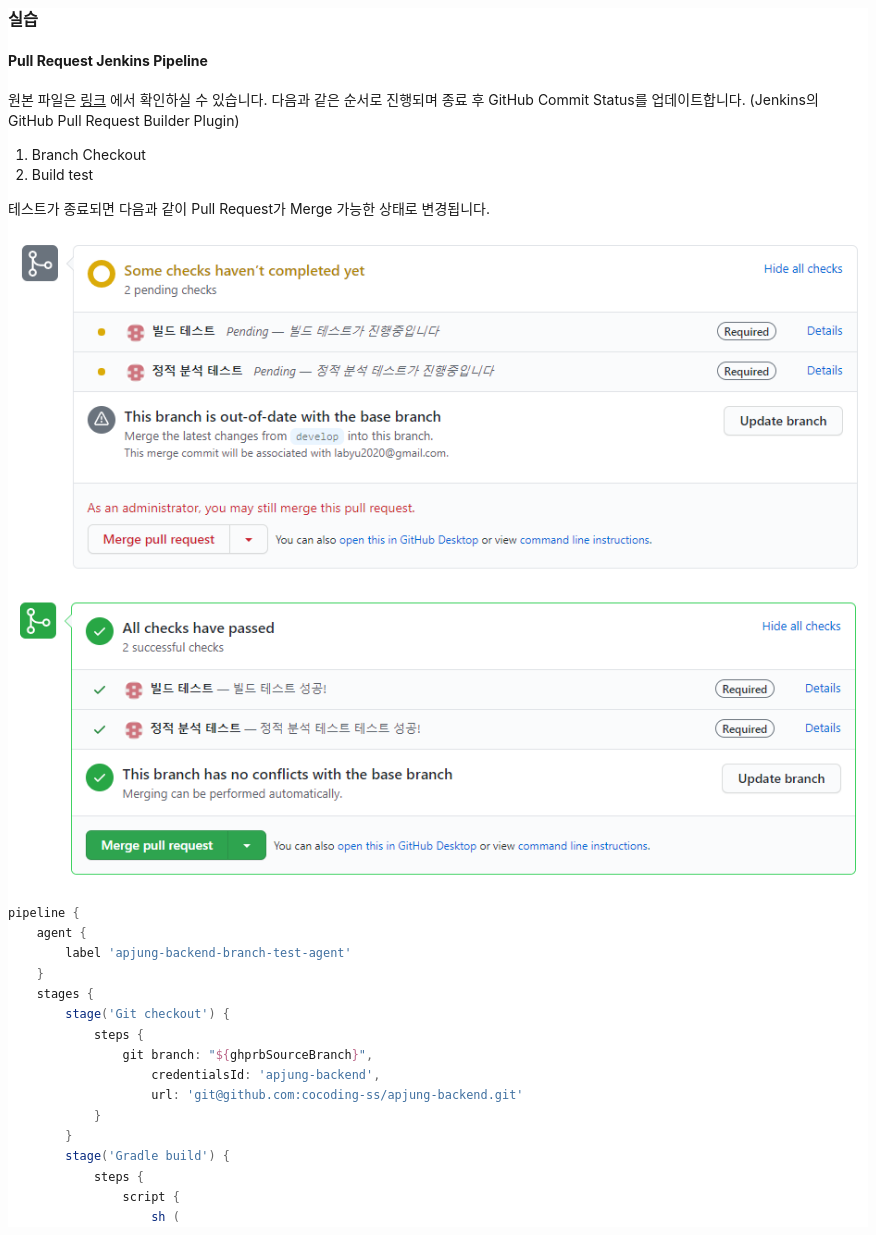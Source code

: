 ### 실습
#### Pull Request Jenkins Pipeline
원본 파일은 [링크](https://github.com/cocoding-ss/apjung-gitops/blob/master/onprem/infra/jenkins/jenkinsfiles/apjung-backend-branch-build-test) 에서 확인하실 수 있습니다. 다음과 같은 순서로 진행되며 종료 후 GitHub Commit Status를 업데이트합니다. (Jenkins의 GitHub Pull Request Builder Plugin)

1. Branch Checkout
2. Build test

테스트가 종료되면 다음과 같이 Pull Request가 Merge 가능한 상태로 변경됩니다.

![](/assets/images/sdlcautomation/05/commistatusnot.png)

![](/assets/images/sdlcautomation/05/commitstatus.png)

```groovy
pipeline {
    agent {
        label 'apjung-backend-branch-test-agent'
    }
    stages {
        stage('Git checkout') {
            steps {
                git branch: "${ghprbSourceBranch}",
                    credentialsId: 'apjung-backend',
                    url: 'git@github.com:cocoding-ss/apjung-backend.git'
            }
        }
        stage('Gradle build') {
            steps {
                script {
                    sh (
```